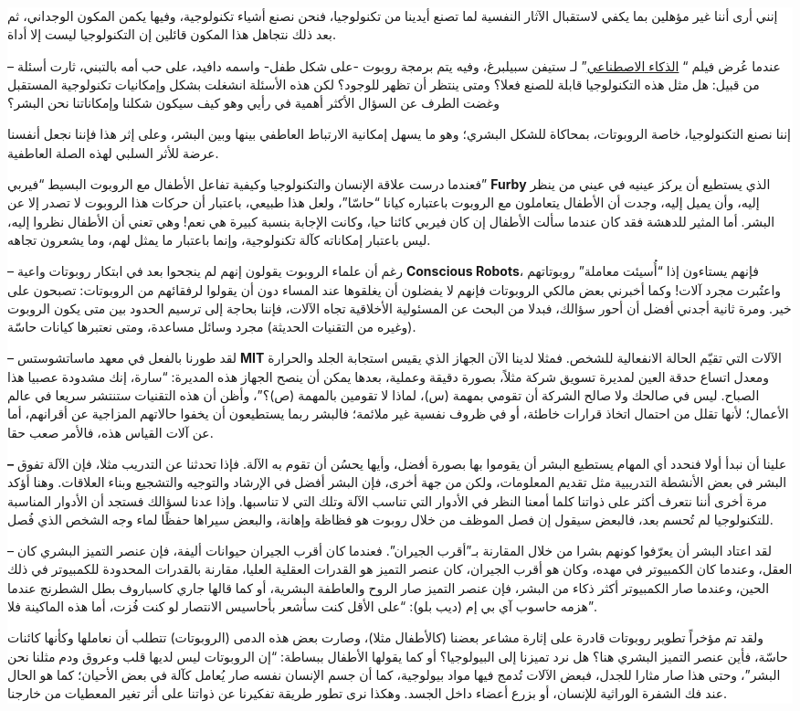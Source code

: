 إنني أرى أننا غير مؤهلين بما يكفي لاستقبال الآثار النفسية لما تصنع أيدينا من تكنولوجيا، فنحن نصنع أشياء تكنولوجية، وفيها يكمن المكون الوجداني، ثم بعد ذلك نتجاهل هذا المكون قائلين إن التكنولوجيا ليست إلا أداة.

– عندما عُرض فيلم “ [الذكاء الاصطناعي](https://islamonline.net/%D8%A7%D9%84%D8%B0%D9%83%D8%A7%D8%A1-%D8%A7%D9%84%D8%A7%D8%B5%D8%B7%D9%86%D8%A7%D8%B9%D9%8A-%D9%86%D8%B9%D9%85%D8%A9-%D8%A3%D9%85-%D9%86%D8%BA%D9%85%D8%A9/)” لـ ستيفن سبيلبرغ، وفيه يتم برمجة روبوت \-على شكل طفل\- واسمه دافيد، على حب أمه بالتبني، ثارت أسئلة من قبيل: هل مثل هذه التكنولوجيا قابلة للصنع فعلا؟ ومتى ينتظر أن تظهر للوجود؟ لكن هذه الأسئلة انشغلت بشكل وإمكانيات تكنولوجية المستقبل وغضت الطرف عن السؤال الأكثر أهمية في رأيي وهو كيف سيكون شكلنا وإمكاناتنا نحن البشر؟

إننا نصنع التكنولوجيا، خاصة الروبوتات، بمحاكاة للشكل البشري؛ وهو ما يسهل إمكانية الارتباط العاطفي بينها وبين البشر، وعلى إثر هذا فإننا نجعل أنفسنا عرضة للأثر السلبي لهذه الصلة العاطفية.

فعندما درست علاقة الإنسان والتكنولوجيا وكيفية تفاعل الأطفال مع الروبوت البسيط “فيربي” **Furby** الذي يستطيع أن يركز عينيه في عيني من ينظر إليه، وأن يميل إليه، وجدت أن الأطفال يتعاملون مع الروبوت باعتباره كيانا “حاسّا”، ولعل هذا طبيعي، باعتبار أن حركات هذا الروبوت لا تصدر إلا عن البشر. أما المثير للدهشة فقد كان عندما سألت الأطفال إن كان فيربي كائنا حيا، وكانت الإجابة بنسبة كبيرة هي نعم! وهي تعني أن الأطفال نظروا إليه، ليس باعتبار إمكاناته كآلة تكنولوجية، وإنما باعتبار ما يمثل لهم، وما يشعرون تجاهه.

– رغم أن علماء الروبوت يقولون إنهم لم ينجحوا بعد في ابتكار روبوتات واعية **Conscious Robots**، فإنهم يستاءون إذا “أُسيئت معاملة” روبوتاتهم واعتُبرت مجرد آلات! وكما أخبرني بعض مالكي الروبوتات فإنهم لا يفضلون أن يغلقوها عند المساء دون أن يقولوا لرفقائهم من الروبوتات: تصبحون على خير. ومرة ثانية أجدني أفضل أن أحور سؤالك، فبدلا من البحث عن المسئولية الأخلاقية تجاه الآلات، فإننا بحاجة إلى ترسيم الحدود بين متى يكون الروبوت (وغيره من التقنيات الحديثة) مجرد وسائل مساعدة، ومتى نعتبرها كيانات حاسّة.

– لقد طورنا بالفعل في معهد ماساتشوستس **MIT** الآلات التي تقيّم الحالة الانفعالية للشخص. فمثلا لدينا الآن الجهاز الذي يقيس استجابة الجلد والحرارة ومعدل اتساع حدقة العين لمديرة تسويق شركة مثلاً، بصورة دقيقة وعملية، بعدها يمكن أن ينصح الجهاز هذه المديرة: “سارة، إنك مشدودة عصبيا هذا الصباح. ليس في صالحك ولا صالح الشركة أن تقومي بمهمة (س)، لماذا لا تقومين بالمهمة (ص)؟”، وأظن أن هذه التقنيات ستنتشر سريعا في عالم الأعمال؛ لأنها تقلل من احتمال اتخاذ قرارات خاطئة، أو في ظروف نفسية غير ملائمة؛ فالبشر ربما يستطيعون أن يخفوا حالاتهم المزاجية عن أقرانهم، أما عن آلات القياس هذه، فالأمر صعب حقا.

**–** علينا أن نبدأ أولا فنحدد أي المهام يستطيع البشر أن يقوموا بها بصورة أفضل، وأيها يحسُن أن تقوم به الآلة. فإذا تحدثنا عن التدريب مثلا، فإن الآلة تفوق البشر في بعض الأنشطة التدريبية مثل تقديم المعلومات، ولكن من جهة أخرى، فإن البشر أفضل في الإرشاد والتوجيه والتشجيع وبناء العلاقات. وهنا أؤكد مرة أخرى أننا نتعرف أكثر على ذواتنا كلما أمعنا النظر في الأدوار التي تناسب الآلة وتلك التي لا تناسبها. وإذا عدنا لسؤالك فستجد أن الأدوار المناسبة للتكنولوجيا لم تُحسم بعد، فالبعض سيقول إن فصل الموظف من خلال روبوت هو فظاظة وإهانة، والبعض سيراها حفظًا لماء وجه الشخص الذي فُصل.

– لقد اعتاد البشر أن يعرّفوا كونهم بشرا من خلال المقارنة بـ”أقرب الجيران”. فعندما كان أقرب الجيران حيوانات أليفة، فإن عنصر التميز البشري كان العقل، وعندما كان الكمبيوتر في مهده، وكان هو أقرب الجيران، كان عنصر التميز هو القدرات العقلية العليا، مقارنة بالقدرات المحدودة للكمبيوتر في ذلك الحين، وعندما صار الكمبيوتر أكثر ذكاء من البشر، فإن عنصر التميز صار الروح والعاطفة البشرية، أو كما قالها جاري كاسباروف بطل الشطرنج عندما هزمه حاسوب آي بي إم (ديب بلو): “على الأقل كنت سأشعر بأحاسيس الانتصار لو كنت فُزت، أما هذه الماكينة فلا”.

ولقد تم مؤخراً تطوير روبوتات قادرة على إثارة مشاعر بعضنا (كالأطفال مثلا)، وصارت بعض هذه الدمى (الروبوتات) تتطلب أن نعاملها وكأنها كائنات حاسّة، فأين عنصر التميز البشري هنا؟ هل نرد تميزنا إلى البيولوجيا؟ أو كما يقولها الأطفال ببساطة: “إن الروبوتات ليس لديها قلب وعروق ودم مثلنا نحن البشر”، وحتى هذا صار مثارا للجدل، فبعض الآلات تُدمج فيها مواد بيولوجية، كما أن جسم الإنسان نفسه صار يُعامل كآلة في بعض الأحيان؛ كما هو الحال عند فك الشفرة الوراثية للإنسان، أو بزرع أعضاء داخل الجسد. وهكذا نرى تطور طريقة تفكيرنا عن ذواتنا على أثر تغير المعطيات من خارجنا.
